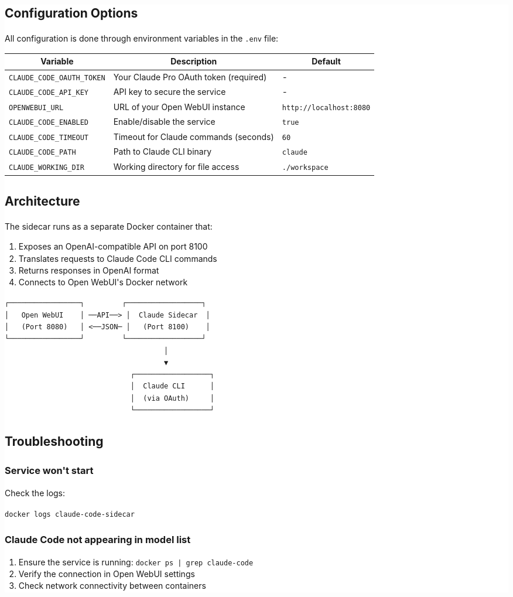 ## Configuration Options

All configuration is done through environment variables in the `.env` file:

| Variable | Description | Default |
|----------|-------------|---------|
| `CLAUDE_CODE_OAUTH_TOKEN` | Your Claude Pro OAuth token (required) | - |
| `CLAUDE_CODE_API_KEY` | API key to secure the service | - |
| `OPENWEBUI_URL` | URL of your Open WebUI instance | `http://localhost:8080` |
| `CLAUDE_CODE_ENABLED` | Enable/disable the service | `true` |
| `CLAUDE_CODE_TIMEOUT` | Timeout for Claude commands (seconds) | `60` |
| `CLAUDE_CODE_PATH` | Path to Claude CLI binary | `claude` |
| `CLAUDE_WORKING_DIR` | Working directory for file access | `./workspace` |

## Architecture

The sidecar runs as a separate Docker container that:
1. Exposes an OpenAI-compatible API on port 8100
2. Translates requests to Claude Code CLI commands
3. Returns responses in OpenAI format
4. Connects to Open WebUI's Docker network

```
┌─────────────────┐         ┌──────────────────┐
│   Open WebUI    │ ──API──> │  Claude Sidecar  │
│   (Port 8080)   │ <──JSON─ │   (Port 8100)    │
└─────────────────┘         └──────────────────┘
                                      │
                                      ▼
                              ┌──────────────────┐
                              │  Claude CLI      │
                              │  (via OAuth)     │
                              └──────────────────┘
```

## Troubleshooting

### Service won't start

Check the logs:
```bash
docker logs claude-code-sidecar
```

### Claude Code not appearing in model list

1. Ensure the service is running: `docker ps | grep claude-code`
2. Verify the connection in Open WebUI settings
3. Check network connectivity between containers
